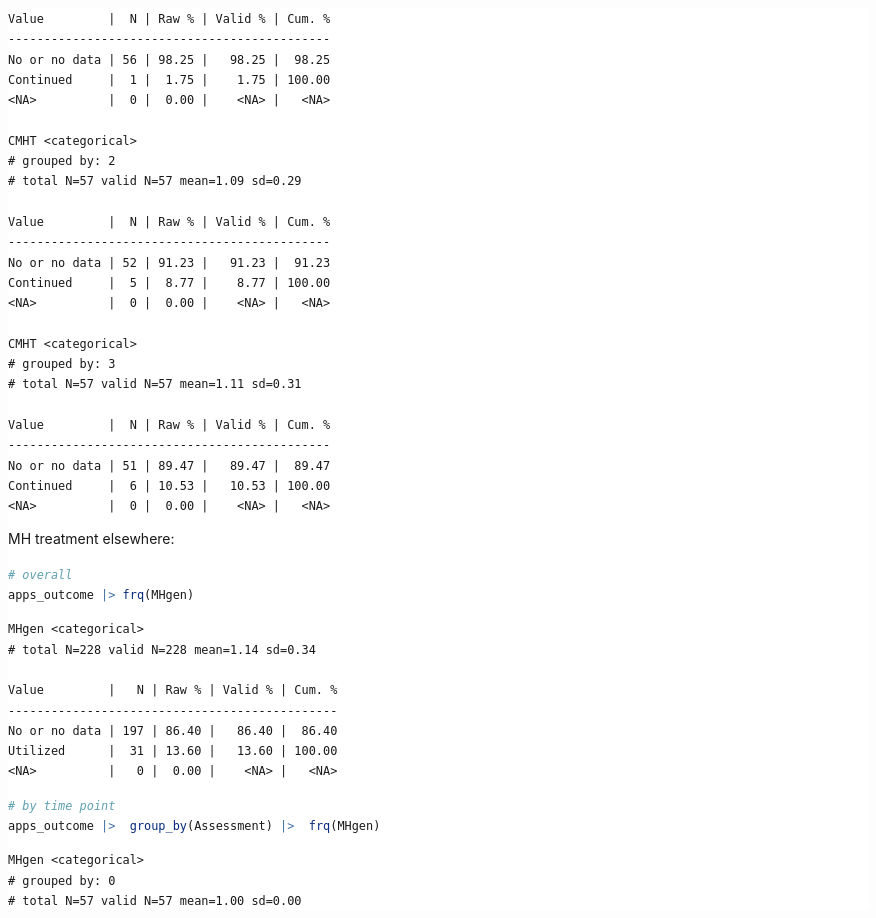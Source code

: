    Value         |  N | Raw % | Valid % | Cum. %
    ---------------------------------------------
    No or no data | 56 | 98.25 |   98.25 |  98.25
    Continued     |  1 |  1.75 |    1.75 | 100.00
    <NA>          |  0 |  0.00 |    <NA> |   <NA>

    CMHT <categorical> 
    # grouped by: 2
    # total N=57 valid N=57 mean=1.09 sd=0.29

    Value         |  N | Raw % | Valid % | Cum. %
    ---------------------------------------------
    No or no data | 52 | 91.23 |   91.23 |  91.23
    Continued     |  5 |  8.77 |    8.77 | 100.00
    <NA>          |  0 |  0.00 |    <NA> |   <NA>

    CMHT <categorical> 
    # grouped by: 3
    # total N=57 valid N=57 mean=1.11 sd=0.31

    Value         |  N | Raw % | Valid % | Cum. %
    ---------------------------------------------
    No or no data | 51 | 89.47 |   89.47 |  89.47
    Continued     |  6 | 10.53 |   10.53 | 100.00
    <NA>          |  0 |  0.00 |    <NA> |   <NA>

MH treatment elsewhere:

``` r
# overall
apps_outcome |> frq(MHgen)
```

    MHgen <categorical> 
    # total N=228 valid N=228 mean=1.14 sd=0.34

    Value         |   N | Raw % | Valid % | Cum. %
    ----------------------------------------------
    No or no data | 197 | 86.40 |   86.40 |  86.40
    Utilized      |  31 | 13.60 |   13.60 | 100.00
    <NA>          |   0 |  0.00 |    <NA> |   <NA>

``` r
# by time point
apps_outcome |>  group_by(Assessment) |>  frq(MHgen)
```

    MHgen <categorical> 
    # grouped by: 0
    # total N=57 valid N=57 mean=1.00 sd=0.00
